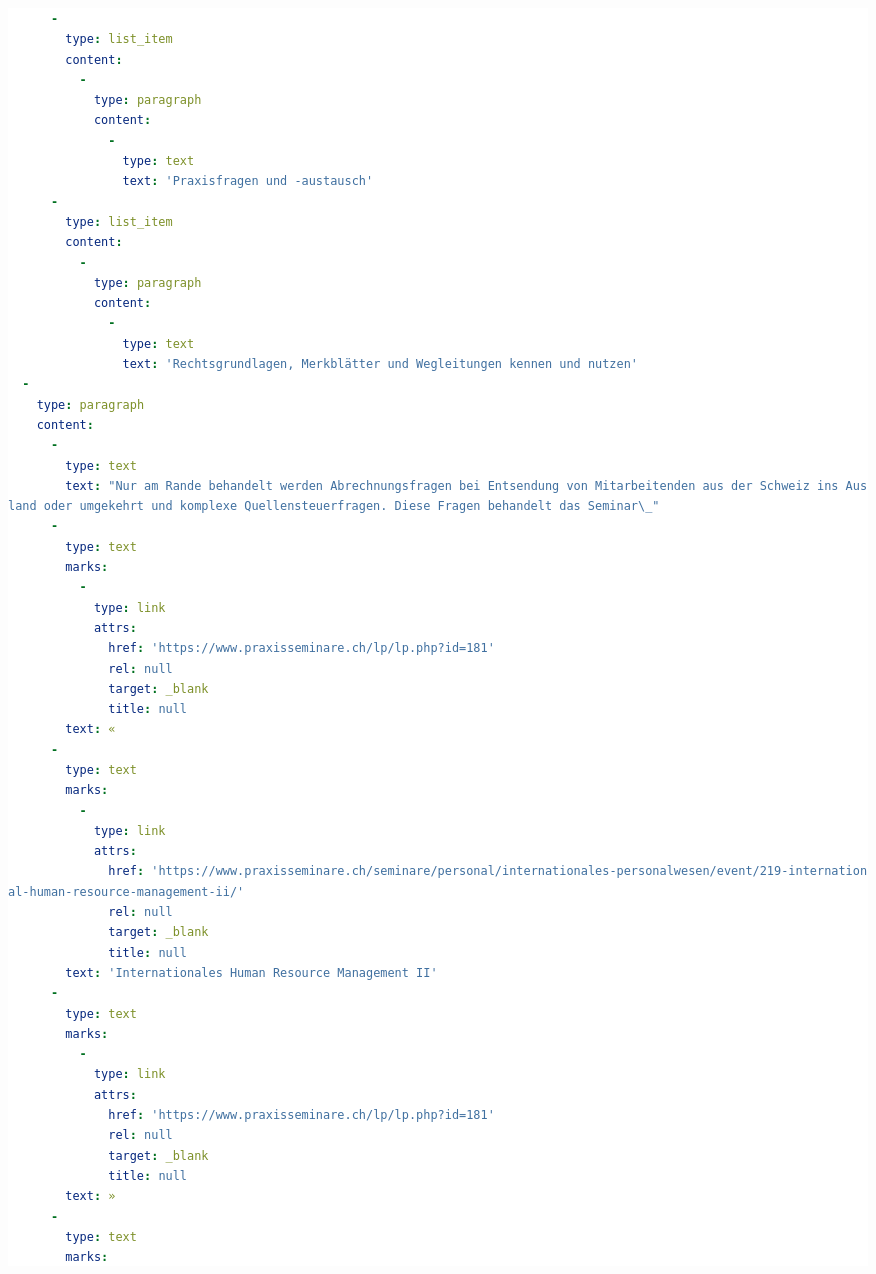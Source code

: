 ```yaml
      -
        type: list_item
        content:
          -
            type: paragraph
            content:
              -
                type: text
                text: 'Praxisfragen und -austausch'
      -
        type: list_item
        content:
          -
            type: paragraph
            content:
              -
                type: text
                text: 'Rechtsgrundlagen, Merkblätter und Wegleitungen kennen und nutzen'
  -
    type: paragraph
    content:
      -
        type: text
        text: "Nur am Rande behandelt werden Abrechnungsfragen bei Entsendung von Mitarbeitenden aus der Schweiz ins Ausland oder umgekehrt und komplexe Quellensteuerfragen. Diese Fragen behandelt das Seminar\_"
      -
        type: text
        marks:
          -
            type: link
            attrs:
              href: 'https://www.praxisseminare.ch/lp/lp.php?id=181'
              rel: null
              target: _blank
              title: null
        text: «
      -
        type: text
        marks:
          -
            type: link
            attrs:
              href: 'https://www.praxisseminare.ch/seminare/personal/internationales-personalwesen/event/219-international-human-resource-management-ii/'
              rel: null
              target: _blank
              title: null
        text: 'Internationales Human Resource Management II'
      -
        type: text
        marks:
          -
            type: link
            attrs:
              href: 'https://www.praxisseminare.ch/lp/lp.php?id=181'
              rel: null
              target: _blank
              title: null
        text: »
      -
        type: text
        marks:
```